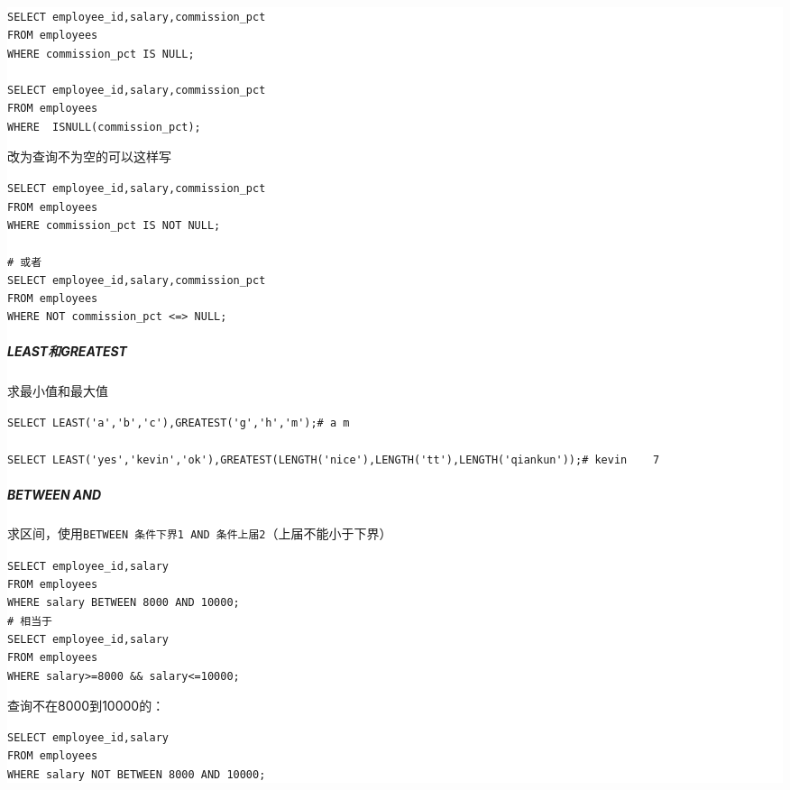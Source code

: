 ```mysql
SELECT employee_id,salary,commission_pct
FROM employees
WHERE commission_pct IS NULL;

SELECT employee_id,salary,commission_pct
FROM employees
WHERE  ISNULL(commission_pct);
```



改为查询不为空的可以这样写

```mysql
SELECT employee_id,salary,commission_pct
FROM employees
WHERE commission_pct IS NOT NULL;

# 或者
SELECT employee_id,salary,commission_pct
FROM employees
WHERE NOT commission_pct <=> NULL;
```



##### LEAST和GREATEST

求最小值和最大值

```mysql
SELECT LEAST('a','b','c'),GREATEST('g','h','m');# a	m

SELECT LEAST('yes','kevin','ok'),GREATEST(LENGTH('nice'),LENGTH('tt'),LENGTH('qiankun'));# kevin	7
```



##### BETWEEN AND

求区间，使用`BETWEEN 条件下界1 AND 条件上届2`（上届不能小于下界）

```mysql
SELECT employee_id,salary
FROM employees
WHERE salary BETWEEN 8000 AND 10000;
# 相当于
SELECT employee_id,salary
FROM employees
WHERE salary>=8000 && salary<=10000;
```

查询不在8000到10000的：

```mysql
SELECT employee_id,salary
FROM employees
WHERE salary NOT BETWEEN 8000 AND 10000;
```
